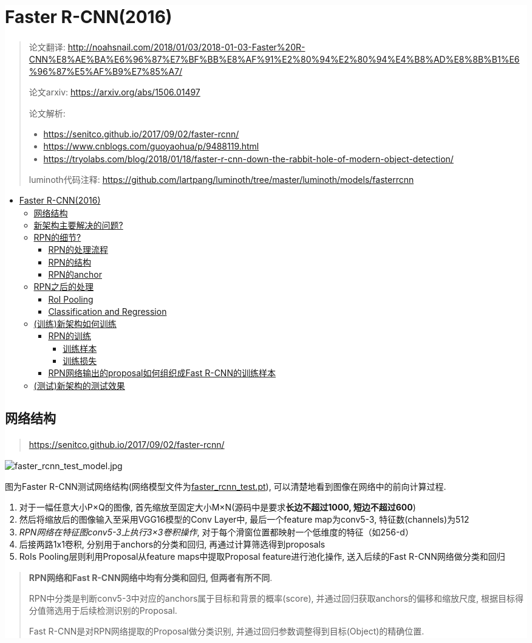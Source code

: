 # Faster R-CNN(2016)

> 论文翻译: http://noahsnail.com/2018/01/03/2018-01-03-Faster%20R-CNN%E8%AE%BA%E6%96%87%E7%BF%BB%E8%AF%91%E2%80%94%E2%80%94%E4%B8%AD%E8%8B%B1%E6%96%87%E5%AF%B9%E7%85%A7/
>
> 论文arxiv: https://arxiv.org/abs/1506.01497
>
> 论文解析:
>
> * https://senitco.github.io/2017/09/02/faster-rcnn/
> * https://www.cnblogs.com/guoyaohua/p/9488119.html
> * https://tryolabs.com/blog/2018/01/18/faster-r-cnn-down-the-rabbit-hole-of-modern-object-detection/
>
> luminoth代码注释: https://github.com/lartpang/luminoth/tree/master/luminoth/models/fasterrcnn

* [Faster R-CNN(2016)](#faster-r-cnn2016)
  * [网络结构](#网络结构)
  * [新架构主要解决的问题?](#新架构主要解决的问题)
  * [RPN的细节?](#rpn的细节)
    * [RPN的处理流程](#rpn的处理流程)
    * [RPN的结构](#rpn的结构)
    * [RPN的anchor](#rpn的anchor)
  * [RPN之后的处理](#rpn之后的处理)
    * [RoI Pooling](#roi-pooling)
    * [Classification and Regression](#classification-and-regression)
  * [(训练)新架构如何训练](#训练新架构如何训练)
    * [RPN的训练](#rpn的训练)
      * [训练样本](#训练样本)
      * [训练损失](#训练损失)
    * [RPN网络输出的proposal如何组织成Fast R-CNN的训练样本](#rpn网络输出的proposal如何组织成fast-r-cnn的训练样本)
  * [(测试)新架构的测试效果](#测试新架构的测试效果)

## 网络结构

> https://senitco.github.io/2017/09/02/faster-rcnn/

![faster_rcnn_test_model.jpg](https://i.loli.net/2017/09/03/59abc3ac37ee6.jpg)

图为Faster R-CNN测试网络结构(网络模型文件为[faster_rcnn_test.pt](https://github.com/rbgirshick/py-faster-rcnn/blob/master/models/pascal_voc/VGG16/faster_rcnn_alt_opt/faster_rcnn_test.pt)), 可以清楚地看到图像在网络中的前向计算过程.

1. 对于一幅任意大小P×Q的图像, 首先缩放至固定大小M×N(源码中是要求**长边不超过1000, 短边不超过600**)
2. 然后将缩放后的图像输入至采用VGG16模型的Conv Layer中, 最后一个feature map为conv5-3, 特征数(channels)为512
3. *RPN网络在特征图conv5-3上执行3×3卷积操作*, 对于每个滑窗位置都映射一个低维度的特征（如256-d）
4. 后接两路1x1卷积, 分别用于anchors的分类和回归, 再通过计算筛选得到proposals
5. RoIs Pooling层则利用Proposal从feature maps中提取Proposal feature进行池化操作, 送入后续的Fast R-CNN网络做分类和回归

> **RPN网络和Fast R-CNN网络中均有分类和回归, 但两者有所不同**.
>
> RPN中分类是判断conv5-3中对应的anchors属于目标和背景的概率(score), 并通过回归获取anchors的偏移和缩放尺度, 根据目标得分值筛选用于后续检测识别的Proposal.
>
> Fast R-CNN是对RPN网络提取的Proposal做分类识别, 并通过回归参数调整得到目标(Object)的精确位置.

